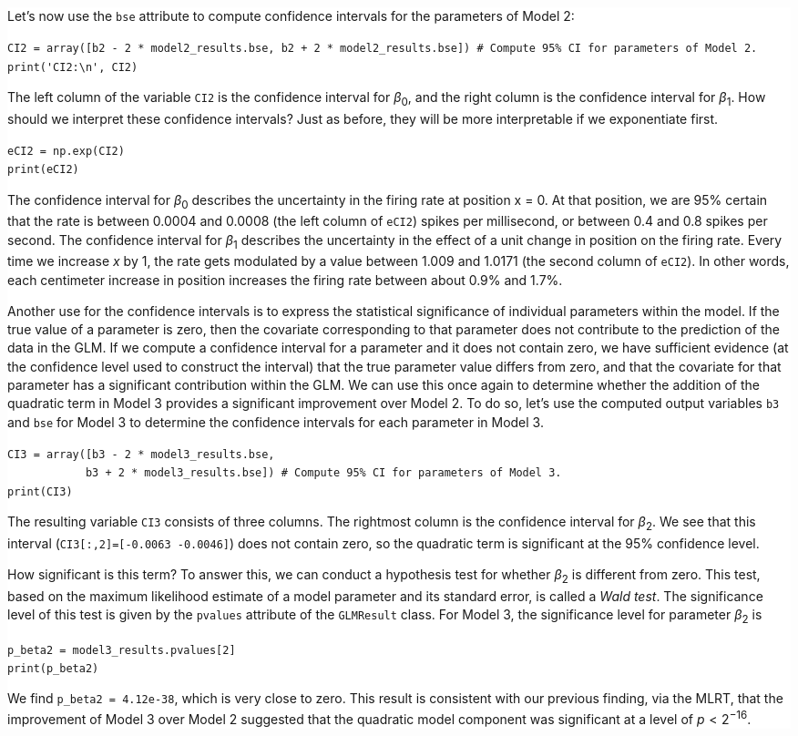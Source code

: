 Let’s now use the `bse` attribute to compute confidence intervals for the parameters of Model 2:

```{code-cell} ipython3
CI2 = array([b2 - 2 * model2_results.bse, b2 + 2 * model2_results.bse]) # Compute 95% CI for parameters of Model 2.
print('CI2:\n', CI2)
```

The left column of the variable `CI2` is the confidence interval for $\beta_0$, and the right column is the confidence interval for $\beta_1$. How should we interpret these confidence intervals? Just as before, they will be more interpretable if we exponentiate first.

```{code-cell} ipython3
eCI2 = np.exp(CI2)
print(eCI2)
```

The confidence interval for $\beta_0$ describes the uncertainty in the firing rate at position x = 0. At that position, we are 95% certain that the rate is between 0.0004 and 0.0008 (the left column of `eCI2`) spikes per millisecond, or between 0.4 and 0.8 spikes per second. The confidence interval for $\beta_1$ describes the uncertainty in the effect of a unit change in position on the firing rate. Every time we increase $x$ by 1, the rate gets modulated by a value between 1.009 and 1.0171 (the second column of `eCI2`). In other words, each centimeter increase in position increases the firing rate between about 0.9% and 1.7%.

Another use for the confidence intervals is to express the statistical significance of individual parameters within the model. If the true value of a parameter is zero, then the covariate corresponding to that parameter does not contribute to the prediction of the data in the GLM. If we compute a confidence interval for a parameter and it does not contain zero, we have sufficient evidence (at the confidence level used to construct the interval) that the true parameter value differs from zero, and that the covariate for that parameter has a significant contribution within the GLM. We can use this once again to determine whether the addition of the quadratic term in Model 3 provides a significant improvement over Model 2. To do so, let’s use the computed output variables `b3` and `bse` for Model 3 to determine the confidence intervals for each parameter in Model 3.

```{code-cell} ipython3
CI3 = array([b3 - 2 * model3_results.bse, 
            b3 + 2 * model3_results.bse]) # Compute 95% CI for parameters of Model 3.
print(CI3)
```

The resulting variable `CI3` consists of three columns. The rightmost column is the confidence interval for $\beta_2$. We see that this interval (`CI3[:,2]=[-0.0063 -0.0046]`) does not contain zero, so the quadratic term is significant at the 95% confidence level.

How significant is this term? To answer this, we can conduct a hypothesis test for whether $\beta_2$ is different from zero. This test, based on the maximum likelihood estimate of a model parameter and its standard error, is called a *Wald test*. The significance level of this test is given by the `pvalues` attribute of the `GLMResult` class. For Model 3, the significance level for parameter $\beta_2$ is

```{code-cell} ipython3
p_beta2 = model3_results.pvalues[2]
print(p_beta2)
```

We find `p_beta2 = 4.12e-38`, which is very close to zero. This result is consistent with our previous finding, via the MLRT, that the improvement of Model 3 over Model 2 suggested that the quadratic model component was significant at a level of $p < 2^{−16}$.
